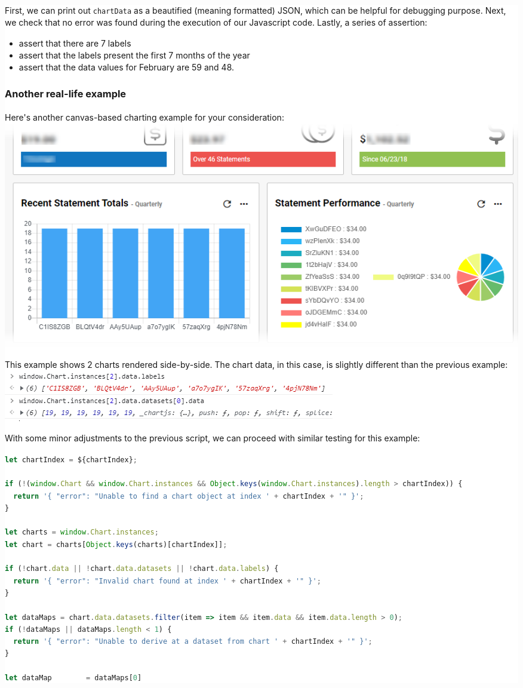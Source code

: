First, we can print out `chartData` as a beautified (meaning formatted) JSON, which can be helpful for debugging purpose.
Next, we check that no error was found during the execution of our Javascript code.
Lastly, a series of assertion:
- assert that there are 7 labels
- assert that the labels present the first 7 months of the year
- assert that the data values for February are 59 and 48. 

### Another real-life example
Here's another canvas-based charting example for your consideration:<br/>
![](image/chart_10.png)

This example shows 2 charts rendered side-by-side. The chart data, in this case, is slightly different than the previous
example:<br/>
![](image/chart_11.png)

With some minor adjustments to the previous script, we can proceed with similar testing for this example:<br/>
```javascript
let chartIndex = ${chartIndex};

if (!(window.Chart && window.Chart.instances && Object.keys(window.Chart.instances).length > chartIndex)) {
  return '{ "error": "Unable to find a chart object at index ' + chartIndex + '" }';
}

let charts = window.Chart.instances;
let chart = charts[Object.keys(charts)[chartIndex]];

if (!chart.data || !chart.data.datasets || !chart.data.labels) {
  return '{ "error": "Invalid chart found at index ' + chartIndex + '" }';
}

let dataMaps = chart.data.datasets.filter(item => item && item.data && item.data.length > 0);
if (!dataMaps || dataMaps.length < 1) {
  return '{ "error": "Unable to derive at a dataset from chart ' + chartIndex + '" }';
}

let dataMap        = dataMaps[0]
```